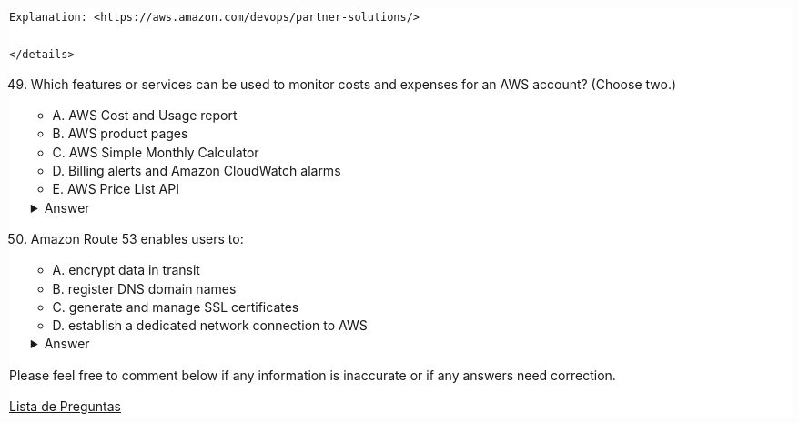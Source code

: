     Explanation: <https://aws.amazon.com/devops/partner-solutions/>

    </details>

49. Which features or services can be used to monitor costs and expenses for an AWS account? (Choose two.)
    - A. AWS Cost and Usage report
    - B. AWS product pages
    - C. AWS Simple Monthly Calculator
    - D. Billing alerts and Amazon CloudWatch alarms
    - E. AWS Price List API

    <details markdown=1><summary markdown="span">Answer</summary>

    Correct Answer: AD

    Explanation: <https://docs.aws.amazon.com/AmazonCloudWatch/latest/monitoring/monitor_estimated_charges_with_cloudwatch.html>

    </details>

50. Amazon Route 53 enables users to:
    - A. encrypt data in transit
    - B. register DNS domain names
    - C. generate and manage SSL certificates
    - D. establish a dedicated network connection to AWS

    <details markdown=1><summary markdown="span">Answer</summary>

    Correct Answer: B

    Explanation: <https://docs.aws.amazon.com/Route53/latest/DeveloperGuide/Welcome.html>

    </details>

Please feel free to comment below if any information is inaccurate or if any answers need correction.

[Lista de Preguntas](../practice-exam/exams.md)
